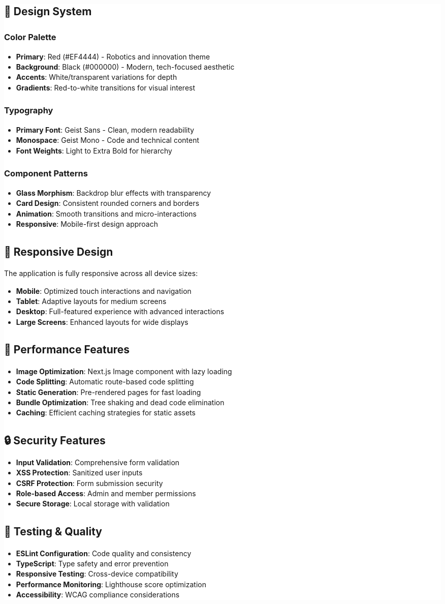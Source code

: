 ## 🎨 Design System

### Color Palette
- **Primary**: Red (#EF4444) - Robotics and innovation theme
- **Background**: Black (#000000) - Modern, tech-focused aesthetic
- **Accents**: White/transparent variations for depth
- **Gradients**: Red-to-white transitions for visual interest

### Typography
- **Primary Font**: Geist Sans - Clean, modern readability
- **Monospace**: Geist Mono - Code and technical content
- **Font Weights**: Light to Extra Bold for hierarchy

### Component Patterns
- **Glass Morphism**: Backdrop blur effects with transparency
- **Card Design**: Consistent rounded corners and borders
- **Animation**: Smooth transitions and micro-interactions
- **Responsive**: Mobile-first design approach

## 📱 Responsive Design

The application is fully responsive across all device sizes:
- **Mobile**: Optimized touch interactions and navigation
- **Tablet**: Adaptive layouts for medium screens
- **Desktop**: Full-featured experience with advanced interactions
- **Large Screens**: Enhanced layouts for wide displays

## 🚀 Performance Features

- **Image Optimization**: Next.js Image component with lazy loading
- **Code Splitting**: Automatic route-based code splitting
- **Static Generation**: Pre-rendered pages for fast loading
- **Bundle Optimization**: Tree shaking and dead code elimination
- **Caching**: Efficient caching strategies for static assets

## 🔒 Security Features

- **Input Validation**: Comprehensive form validation
- **XSS Protection**: Sanitized user inputs
- **CSRF Protection**: Form submission security
- **Role-based Access**: Admin and member permissions
- **Secure Storage**: Local storage with validation

## 🧪 Testing & Quality

- **ESLint Configuration**: Code quality and consistency
- **TypeScript**: Type safety and error prevention
- **Responsive Testing**: Cross-device compatibility
- **Performance Monitoring**: Lighthouse score optimization
- **Accessibility**: WCAG compliance considerations
